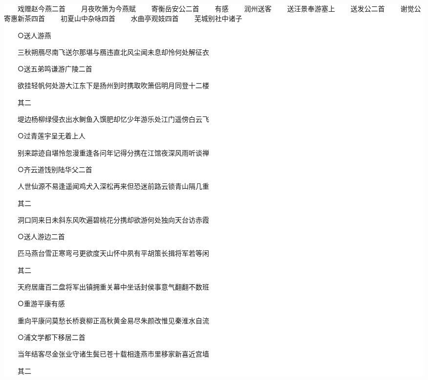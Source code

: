　　戏赠赵今燕二首 
　　月夜吹箫为今燕赋 
　　寄衡岳安公二首 
　　有感 
　　润州送客 
　　送汪景奉游塞上 
　　送发公二首 
　　谢觉公寄惠新茶四首 
　　初夏山中杂咏四首 
　　水曲亭观妓四首 
　　芜城别社中诸子 

　　○送人游燕 

　　三秋朔鴈尽南飞送尔那堪与鴈违直北风尘闻未息却怜何处解征衣 

　　○送五弟鸣谦游广陵二首 

　　欲挂轻帆何处游大江东下是扬州到时携取吹箫侣明月同登十二楼 

　　其二 

　　堤边杨柳绿侵衣出水鲥鱼入馔肥却忆少年游乐处江门遥傍白云飞 

　　○过青莲宇呈无着上人 

　　别来踪迹自堪怜忽漫重逢各问年记得分携在江馆夜深风雨听谈禅 

　　○齐云道饯别陆华父二首 

　　人世仙源不易逢遥闻鸡犬入深松再来但恐迷前路云锁青山隔几重 

　　其二 

　　洞口同来日未斜东风吹遍碧桃花分携却欲游何处独向天台访赤霞 

　　○送人游边二首 

　　匹马燕台雪正寒弯弓更欲度天山怀中夙有平胡策长揖将军若等闲 

　　其二 

　　天府居庸百二盘将军出镇拥重关幕中坐话封侯事意气翻翻不数班 

　　○重游平康有感 

　　重向平康问莫愁长桥衰柳正高秋黄金易尽朱颜改惟见秦淮水自流 

　　○浦文学都下移居二首 

　　当年结客尽金张业守诸生鬓已苍十载相逢燕市里移家新喜近宫墙 

　　其二 

